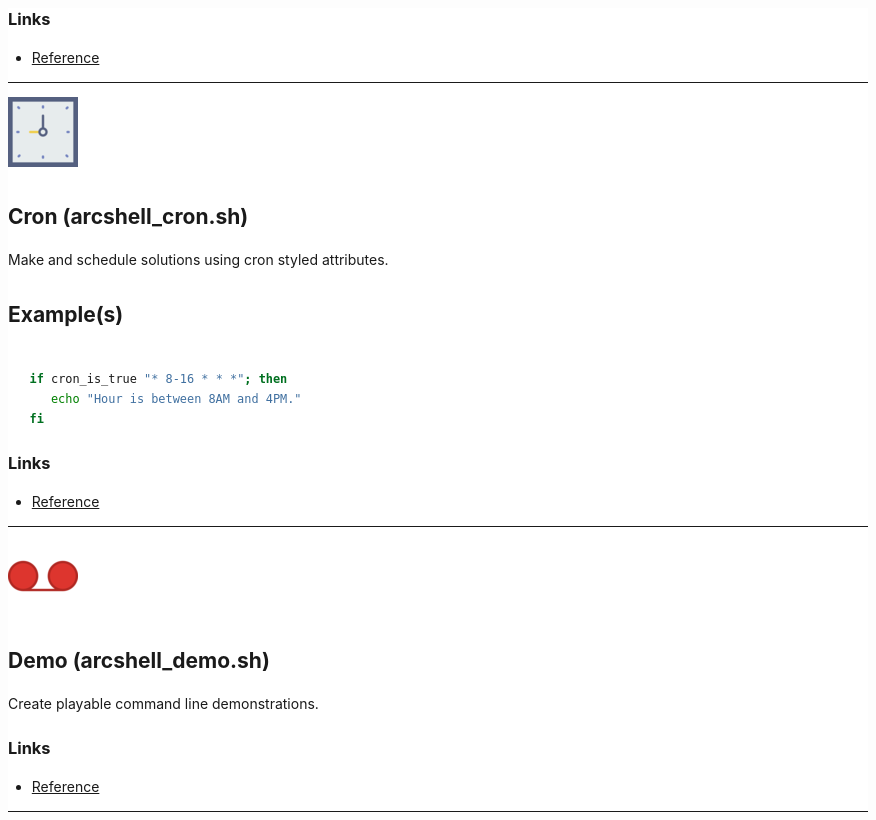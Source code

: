 ### Links

* [Reference](./arcshell_counters.md)


----

<a name="cron"/>

![clock.png](./images/clock.png)

## Cron (arcshell_cron.sh)

Make and schedule solutions using cron styled attributes.

## Example(s)
```bash

   if cron_is_true "* 8-16 * * *"; then
      echo "Hour is between 8AM and 4PM."
   fi
```

### Links

* [Reference](./arcshell_cron.md)


----

<a name="demo"/>

![record.png](./images/record.png)

## Demo (arcshell_demo.sh)

Create playable command line demonstrations.



### Links

* [Reference](./arcshell_demo.md)


----
